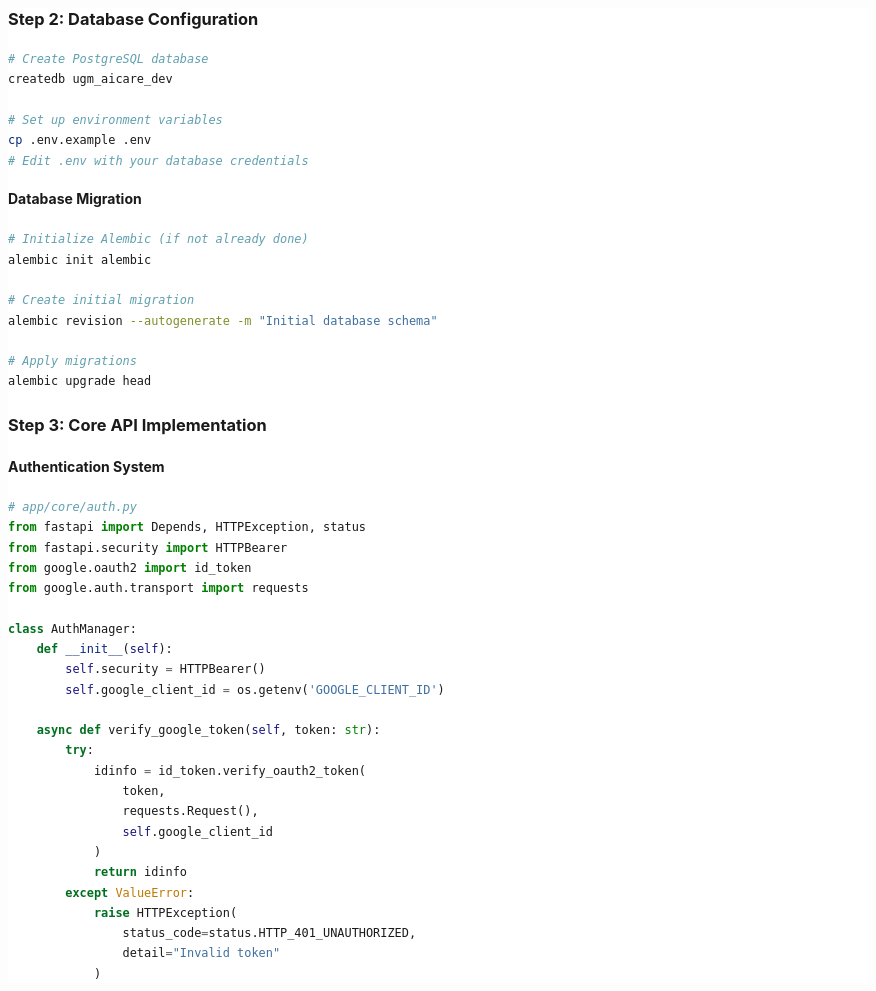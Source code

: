 ### Step 2: Database Configuration

```bash
# Create PostgreSQL database
createdb ugm_aicare_dev

# Set up environment variables
cp .env.example .env
# Edit .env with your database credentials
```

#### Database Migration

```bash
# Initialize Alembic (if not already done)
alembic init alembic

# Create initial migration
alembic revision --autogenerate -m "Initial database schema"

# Apply migrations
alembic upgrade head
```

### Step 3: Core API Implementation

#### Authentication System

```python
# app/core/auth.py
from fastapi import Depends, HTTPException, status
from fastapi.security import HTTPBearer
from google.oauth2 import id_token
from google.auth.transport import requests

class AuthManager:
    def __init__(self):
        self.security = HTTPBearer()
        self.google_client_id = os.getenv('GOOGLE_CLIENT_ID')
    
    async def verify_google_token(self, token: str):
        try:
            idinfo = id_token.verify_oauth2_token(
                token, 
                requests.Request(), 
                self.google_client_id
            )
            return idinfo
        except ValueError:
            raise HTTPException(
                status_code=status.HTTP_401_UNAUTHORIZED,
                detail="Invalid token"
            )
```
